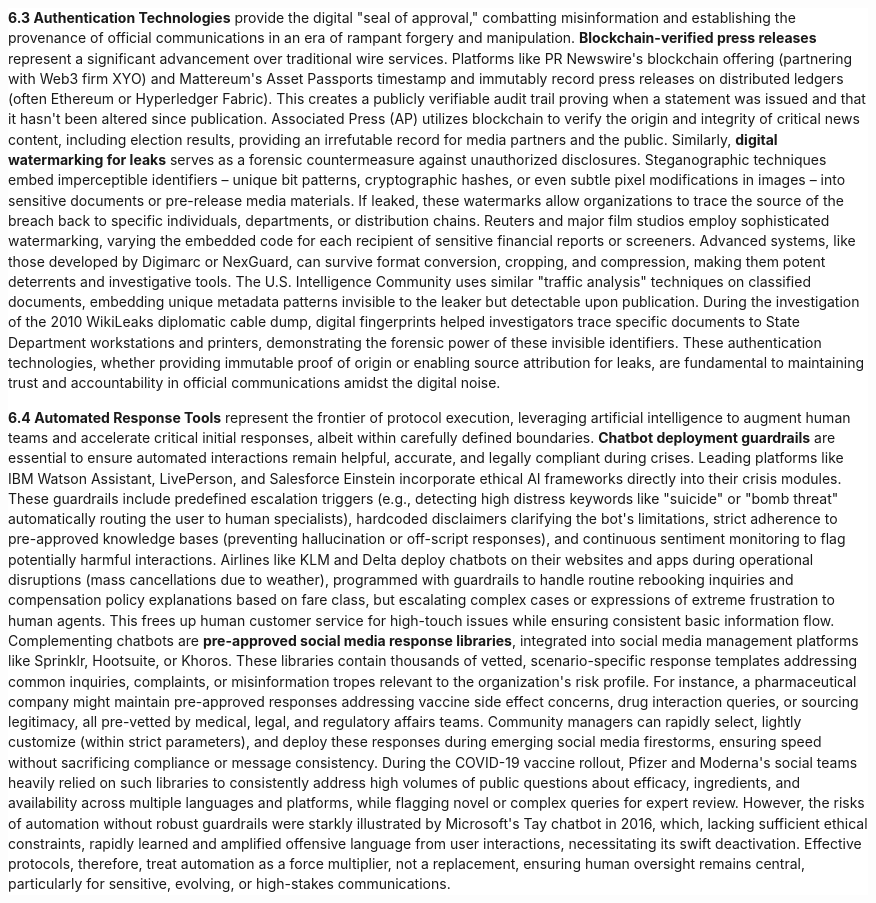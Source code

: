 **6.3 Authentication Technologies** provide the digital "seal of approval," combatting misinformation and establishing the provenance of official communications in an era of rampant forgery and manipulation. **Blockchain-verified press releases** represent a significant advancement over traditional wire services. Platforms like PR Newswire's blockchain offering (partnering with Web3 firm XYO) and Mattereum's Asset Passports timestamp and immutably record press releases on distributed ledgers (often Ethereum or Hyperledger Fabric). This creates a publicly verifiable audit trail proving when a statement was issued and that it hasn't been altered since publication. Associated Press (AP) utilizes blockchain to verify the origin and integrity of critical news content, including election results, providing an irrefutable record for media partners and the public. Similarly, **digital watermarking for leaks** serves as a forensic countermeasure against unauthorized disclosures. Steganographic techniques embed imperceptible identifiers – unique bit patterns, cryptographic hashes, or even subtle pixel modifications in images – into sensitive documents or pre-release media materials. If leaked, these watermarks allow organizations to trace the source of the breach back to specific individuals, departments, or distribution chains. Reuters and major film studios employ sophisticated watermarking, varying the embedded code for each recipient of sensitive financial reports or screeners. Advanced systems, like those developed by Digimarc or NexGuard, can survive format conversion, cropping, and compression, making them potent deterrents and investigative tools. The U.S. Intelligence Community uses similar "traffic analysis" techniques on classified documents, embedding unique metadata patterns invisible to the leaker but detectable upon publication. During the investigation of the 2010 WikiLeaks diplomatic cable dump, digital fingerprints helped investigators trace specific documents to State Department workstations and printers, demonstrating the forensic power of these invisible identifiers. These authentication technologies, whether providing immutable proof of origin or enabling source attribution for leaks, are fundamental to maintaining trust and accountability in official communications amidst the digital noise.

**6.4 Automated Response Tools** represent the frontier of protocol execution, leveraging artificial intelligence to augment human teams and accelerate critical initial responses, albeit within carefully defined boundaries. **Chatbot deployment guardrails** are essential to ensure automated interactions remain helpful, accurate, and legally compliant during crises. Leading platforms like IBM Watson Assistant, LivePerson, and Salesforce Einstein incorporate ethical AI frameworks directly into their crisis modules. These guardrails include predefined escalation triggers (e.g., detecting high distress keywords like "suicide" or "bomb threat" automatically routing the user to human specialists), hardcoded disclaimers clarifying the bot's limitations, strict adherence to pre-approved knowledge bases (preventing hallucination or off-script responses), and continuous sentiment monitoring to flag potentially harmful interactions. Airlines like KLM and Delta deploy chatbots on their websites and apps during operational disruptions (mass cancellations due to weather), programmed with guardrails to handle routine rebooking inquiries and compensation policy explanations based on fare class, but escalating complex cases or expressions of extreme frustration to human agents. This frees up human customer service for high-touch issues while ensuring consistent basic information flow. Complementing chatbots are **pre-approved social media response libraries**, integrated into social media management platforms like Sprinklr, Hootsuite, or Khoros. These libraries contain thousands of vetted, scenario-specific response templates addressing common inquiries, complaints, or misinformation tropes relevant to the organization's risk profile. For instance, a pharmaceutical company might maintain pre-approved responses addressing vaccine side effect concerns, drug interaction queries, or sourcing legitimacy, all pre-vetted by medical, legal, and regulatory affairs teams. Community managers can rapidly select, lightly customize (within strict parameters), and deploy these responses during emerging social media firestorms, ensuring speed without sacrificing compliance or message consistency. During the COVID-19 vaccine rollout, Pfizer and Moderna's social teams heavily relied on such libraries to consistently address high volumes of public questions about efficacy, ingredients, and availability across multiple languages and platforms, while flagging novel or complex queries for expert review. However, the risks of automation without robust guardrails were starkly illustrated by Microsoft's Tay chatbot in 2016, which, lacking sufficient ethical constraints, rapidly learned and amplified offensive language from user interactions, necessitating its swift deactivation. Effective protocols, therefore, treat automation as a force multiplier, not a replacement, ensuring human oversight remains central, particularly for sensitive, evolving, or high-stakes communications.
